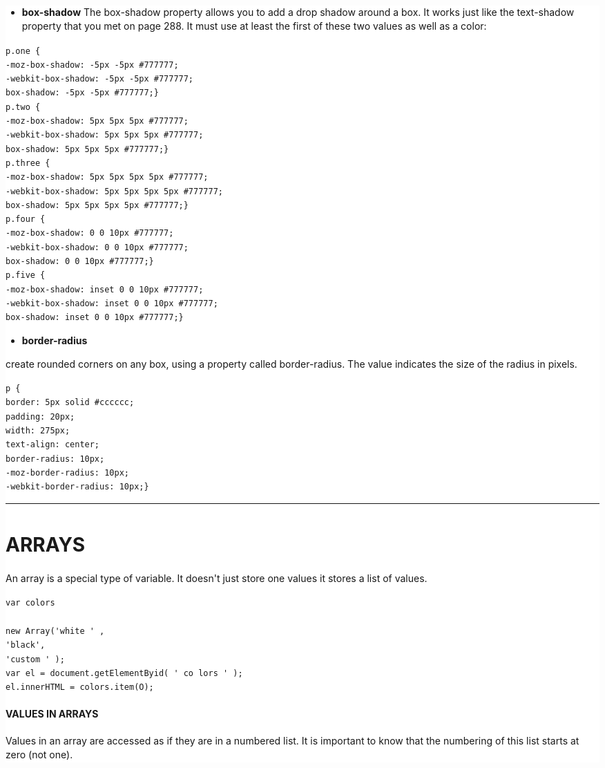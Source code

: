 * **box-shadow**
The box-shadow property allows you to add a drop shadow around a box. It works just like the text-shadow property that you met on page 288. It must use at least the first of these two values as well as a color:

```
p.one {
-moz-box-shadow: -5px -5px #777777;
-webkit-box-shadow: -5px -5px #777777;
box-shadow: -5px -5px #777777;}
p.two {
-moz-box-shadow: 5px 5px 5px #777777;
-webkit-box-shadow: 5px 5px 5px #777777;
box-shadow: 5px 5px 5px #777777;}
p.three {
-moz-box-shadow: 5px 5px 5px 5px #777777;
-webkit-box-shadow: 5px 5px 5px 5px #777777;
box-shadow: 5px 5px 5px 5px #777777;}
p.four {
-moz-box-shadow: 0 0 10px #777777;
-webkit-box-shadow: 0 0 10px #777777;
box-shadow: 0 0 10px #777777;}
p.five {
-moz-box-shadow: inset 0 0 10px #777777;
-webkit-box-shadow: inset 0 0 10px #777777;
box-shadow: inset 0 0 10px #777777;}
```

* **border-radius**

create rounded corners on any box, using a property called border-radius. The value indicates the size of the radius in pixels.

```
p {
border: 5px solid #cccccc;
padding: 20px;
width: 275px;
text-align: center;
border-radius: 10px;
-moz-border-radius: 10px;
-webkit-border-radius: 10px;}
```

---

# ARRAYS
An array is a special type of variable. It doesn't just store one values it stores a list of values.

```
var colors

new Array('white ' ,
'black',
'custom ' );
var el = document.getElementByid( ' co lors ' );
el.innerHTML = colors.item(O);
```
#### VALUES IN ARRAYS
Values in an array are accessed as if they are in a numbered list. It is important to know that the numbering of this list starts at zero (not one).
